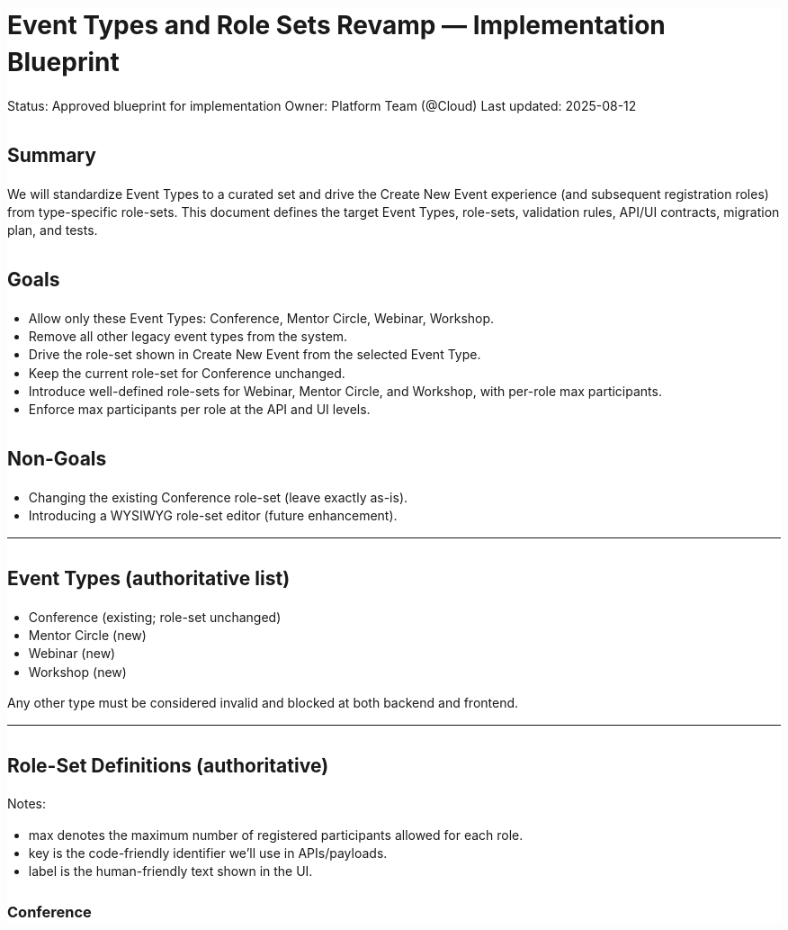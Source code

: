 # Event Types and Role Sets Revamp — Implementation Blueprint

Status: Approved blueprint for implementation
Owner: Platform Team (@Cloud)
Last updated: 2025-08-12

## Summary

We will standardize Event Types to a curated set and drive the Create New Event experience (and subsequent registration roles) from type-specific role-sets. This document defines the target Event Types, role-sets, validation rules, API/UI contracts, migration plan, and tests.

## Goals

- Allow only these Event Types: Conference, Mentor Circle, Webinar, Workshop.
- Remove all other legacy event types from the system.
- Drive the role-set shown in Create New Event from the selected Event Type.
- Keep the current role-set for Conference unchanged.
- Introduce well-defined role-sets for Webinar, Mentor Circle, and Workshop, with per-role max participants.
- Enforce max participants per role at the API and UI levels.

## Non-Goals

- Changing the existing Conference role-set (leave exactly as-is).
- Introducing a WYSIWYG role-set editor (future enhancement).

---

## Event Types (authoritative list)

- Conference (existing; role-set unchanged)
- Mentor Circle (new)
- Webinar (new)
- Workshop (new)

Any other type must be considered invalid and blocked at both backend and frontend.

---

## Role-Set Definitions (authoritative)

Notes:

- max denotes the maximum number of registered participants allowed for each role.
- key is the code-friendly identifier we’ll use in APIs/payloads.
- label is the human-friendly text shown in the UI.

### Conference
